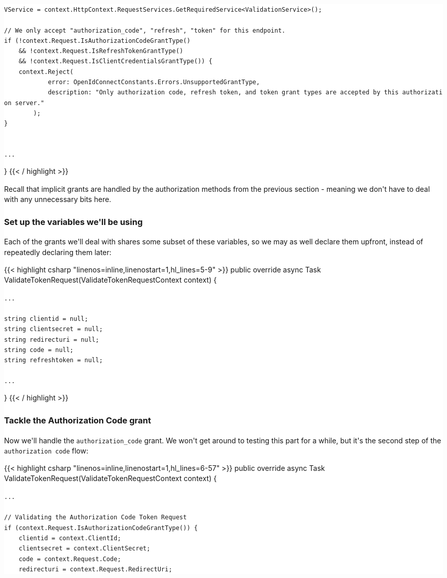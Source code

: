     VService = context.HttpContext.RequestServices.GetRequiredService<ValidationService>();

    // We only accept "authorization_code", "refresh", "token" for this endpoint.
    if (!context.Request.IsAuthorizationCodeGrantType() 
        && !context.Request.IsRefreshTokenGrantType()
        && !context.Request.IsClientCredentialsGrantType()) {
        context.Reject(
                error: OpenIdConnectConstants.Errors.UnsupportedGrantType,
                description: "Only authorization code, refresh token, and token grant types are accepted by this authorization server."
            );
    }


    ...

}
{{< / highlight >}}

Recall that implicit grants are handled by the authorization methods from the previous section - meaning we don't have to deal with any unnecessary bits here.

### Set up the variables we'll be using

Each of the grants we'll deal with shares some subset of these variables, so we may as well declare them upfront, instead of repeatedly declaring them later:

{{< highlight csharp "linenos=inline,linenostart=1,hl_lines=5-9" >}}
public override async Task ValidateTokenRequest(ValidateTokenRequestContext context) {

    ...

    string clientid = null;
    string clientsecret = null;
    string redirecturi = null;
    string code = null;
    string refreshtoken = null;
    
    ...

}
{{< / highlight >}}

### Tackle the Authorization Code grant
Now we'll handle the `authorization_code` grant. We won't get around to testing this part for a while, but it's the second step of the `authorization code` flow:

{{< highlight csharp "linenos=inline,linenostart=1,hl_lines=6-57" >}}
public override async Task ValidateTokenRequest(ValidateTokenRequestContext context) {

    ...

    // Validating the Authorization Code Token Request
    if (context.Request.IsAuthorizationCodeGrantType()) {
        clientid = context.ClientId;
        clientsecret = context.ClientSecret;
        code = context.Request.Code;
        redirecturi = context.Request.RedirectUri;
